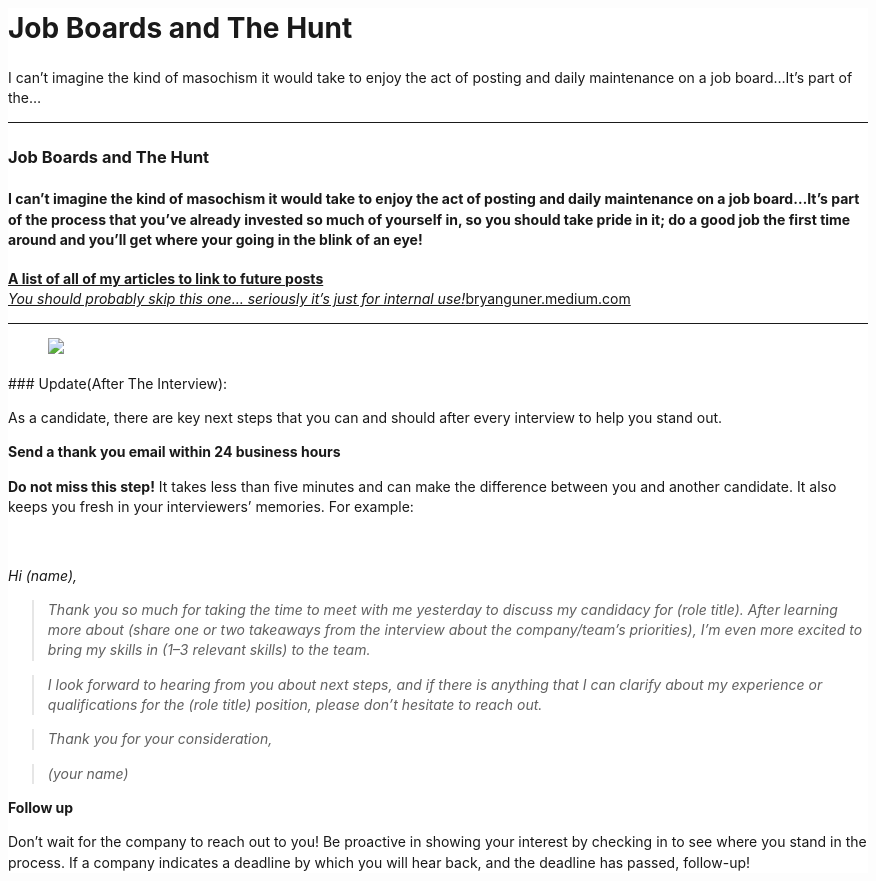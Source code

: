 Job Boards and The Hunt
=======================

I can’t imagine the kind of masochism it would take to enjoy the act of posting and daily maintenance on a job board…It’s part of the…

------------------------------------------------------------------------

### Job Boards and The Hunt

#### I can’t imagine the kind of masochism it would take to enjoy the act of posting and daily maintenance on a job board…It’s part of the process that you’ve already invested so much of yourself in, so you should take pride in it; do a good job the first time around and you’ll get where your going in the blink of an eye!

<a href="https://bryanguner.medium.com/a-list-of-all-of-my-articles-to-link-to-future-posts-1f6f88ebdf5b" class="markup--anchor markup--mixtapeEmbed-anchor" title="https://bryanguner.medium.com/a-list-of-all-of-my-articles-to-link-to-future-posts-1f6f88ebdf5b"><strong>A list of all of my articles to link to future posts</strong><br />
<em>You should probably skip this one… seriously it’s just for internal use!</em>bryanguner.medium.com</a><a href="https://bryanguner.medium.com/a-list-of-all-of-my-articles-to-link-to-future-posts-1f6f88ebdf5b" class="js-mixtapeImage mixtapeImage mixtapeImage--empty u-ignoreBlock"></a>

------------------------------------------------------------------------

<figure><img src="https://cdn-images-1.medium.com/max/800/0*mMGUyrh8xyfo0rv0.jpeg" class="graf-image" /></figure>### Update(After The Interview):

As a candidate, there are key next steps that you can and should after every interview to help you stand out.

**Send a thank you email within 24 business hours**

**Do not miss this step!** It takes less than five minutes and can make the difference between you and another candidate. It also keeps you fresh in your interviewers’ memories. For example:

‍

*Hi (name),*

> *Thank you so much for taking the time to meet with me yesterday to discuss my candidacy for (role title). After learning more about (share one or two takeaways from the interview about the company/team’s priorities), I’m even more excited to bring my skills in (1–3 relevant skills) to the team.*

> *I look forward to hearing from you about next steps, and if there is anything that I can clarify about my experience or qualifications for the (role title) position, please don’t hesitate to reach out.*

> *Thank you for your consideration,*

> *(your name)*

**Follow up**

Don’t wait for the company to reach out to you! Be proactive in showing your interest by checking in to see where you stand in the process. If a company indicates a deadline by which you will hear back, and the deadline has passed, follow-up!
